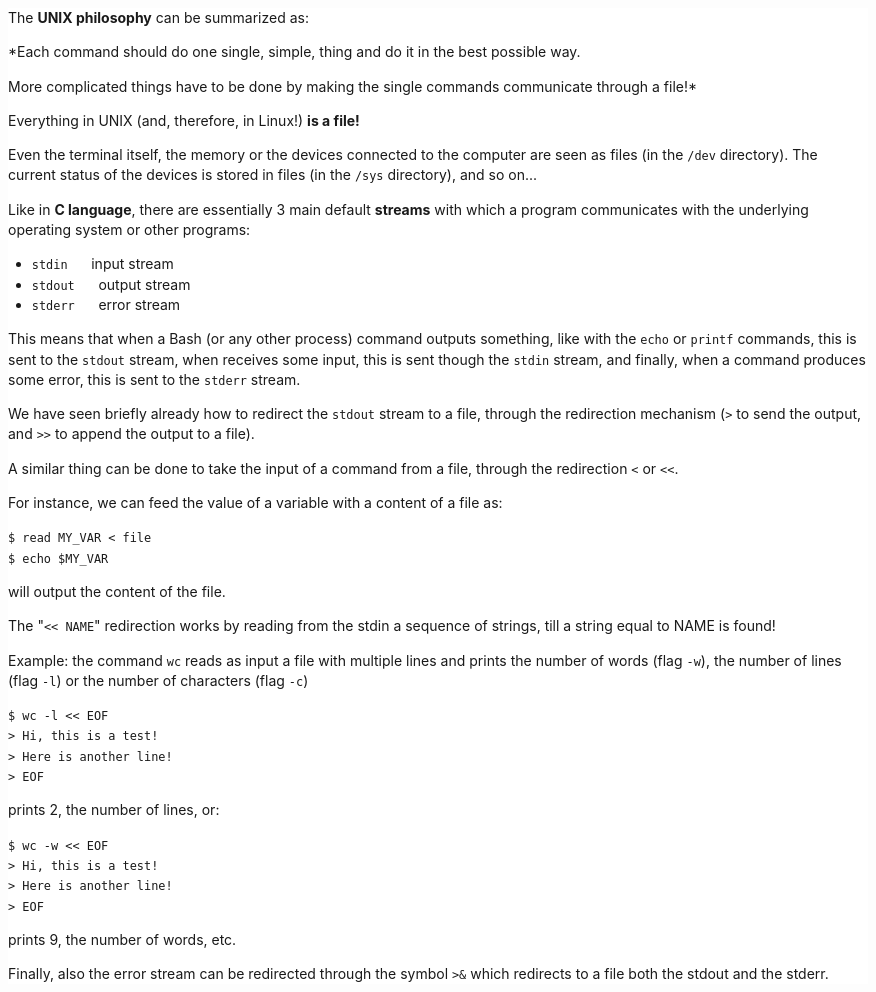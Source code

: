 The **UNIX philosophy** can be summarized as:

*Each command should do one single, simple, thing and do it in the best possible way.

More complicated things have to be done by making the single commands communicate through a file!*

Everything in UNIX (and, therefore, in Linux!) **is a file!**

Even the terminal itself, the memory or the devices connected to the computer are seen as files (in the `/dev` directory). The current status of the devices is stored in files (in the `/sys` directory), and so on...

Like in **C language**, there are essentially 3 main default **streams** with which a program communicates with the underlying operating system or other programs:

- `stdin` &nbsp;&nbsp;&nbsp;&nbsp; input stream
- `stdout` &nbsp;&nbsp;&nbsp;&nbsp; output stream
- `stderr` &nbsp;&nbsp;&nbsp;&nbsp; error stream

This means that when a Bash (or any other process) command outputs something, like with the `echo` or `printf` commands, this is sent to the `stdout` stream, when receives some input, this is sent though the `stdin` stream, and finally, when a command produces some error, this is sent to the `stderr` stream.

We have seen briefly already how to redirect the `stdout` stream to a file, through the redirection mechanism (`>` to send the output, and `>>` to append the output to a file).

A similar thing can be done to take the input of a command from a file, through the redirection `<` or `<<`.

For instance, we can feed the value of a variable with a content of a file as:

    $ read MY_VAR < file
    $ echo $MY_VAR

will output the content of the file.

The "`<< NAME`" redirection works by reading from the stdin a sequence of strings, till a string equal to NAME is found!

Example: the command `wc` reads as input a file with multiple lines and prints the number of words (flag `-w`), the number of lines (flag `-l`) or the number of characters (flag `-c`)

    $ wc -l << EOF
    > Hi, this is a test!
    > Here is another line!
    > EOF

prints 2, the number of lines, or:

    $ wc -w << EOF
    > Hi, this is a test!
    > Here is another line!
    > EOF

prints 9, the number of words, etc.

Finally, also the error stream can be redirected through the symbol `>&` which redirects to a file both the stdout and the stderr.
